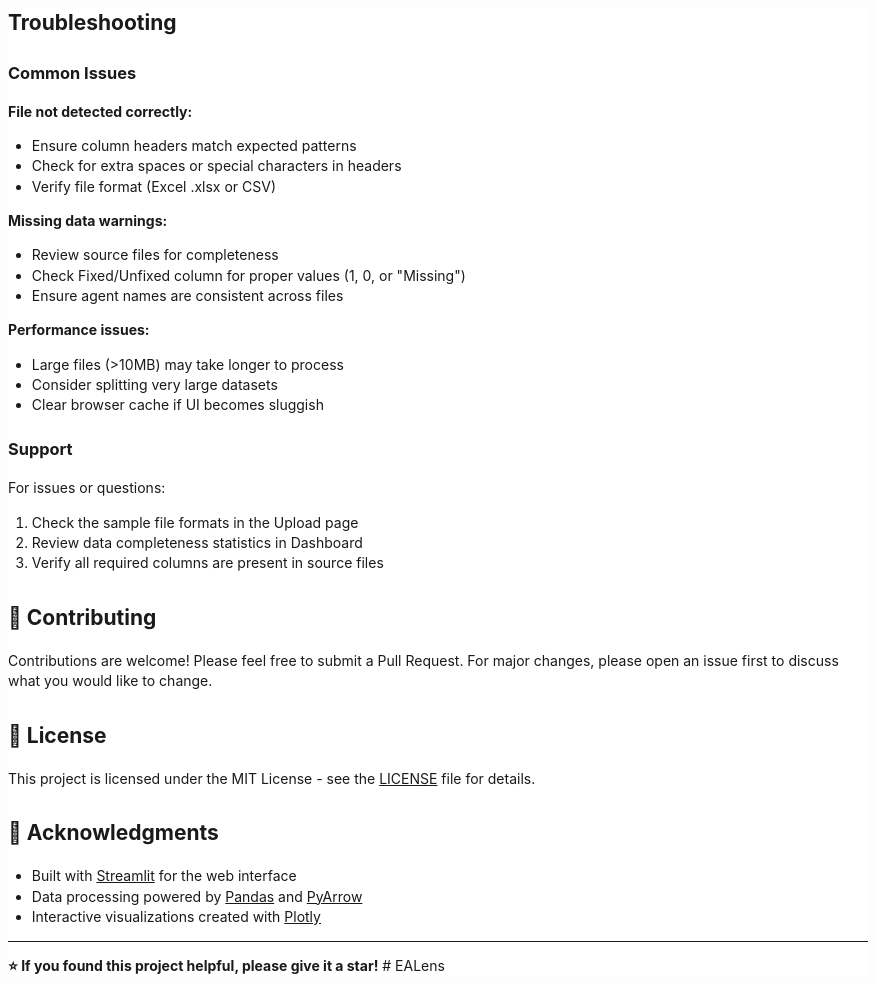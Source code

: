 ## Troubleshooting

### Common Issues

**File not detected correctly:**
- Ensure column headers match expected patterns
- Check for extra spaces or special characters in headers
- Verify file format (Excel .xlsx or CSV)

**Missing data warnings:**
- Review source files for completeness
- Check Fixed/Unfixed column for proper values (1, 0, or "Missing")
- Ensure agent names are consistent across files

**Performance issues:**
- Large files (>10MB) may take longer to process
- Consider splitting very large datasets
- Clear browser cache if UI becomes sluggish

### Support

For issues or questions:
1. Check the sample file formats in the Upload page
2. Review data completeness statistics in Dashboard
3. Verify all required columns are present in source files

## 🤝 Contributing

Contributions are welcome! Please feel free to submit a Pull Request. For major changes, please open an issue first to discuss what you would like to change.

## 📝 License

This project is licensed under the MIT License - see the [LICENSE](LICENSE) file for details.

## 🙏 Acknowledgments

- Built with [Streamlit](https://streamlit.io/) for the web interface
- Data processing powered by [Pandas](https://pandas.pydata.org/) and [PyArrow](https://arrow.apache.org/)
- Interactive visualizations created with [Plotly](https://plotly.com/)

---

**⭐ If you found this project helpful, please give it a star!**
#   E A L e n s 
 
 